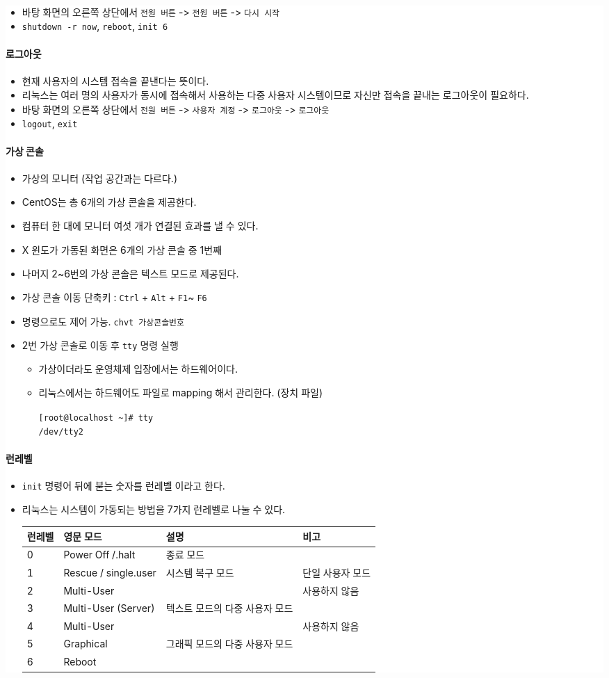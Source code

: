 * 바탕 화면의 오른쪽 상단에서 `전원 버튼` -> `전원 버튼` -> `다시 시작`
* `shutdown -r now`, `reboot`, `init 6`



#### 로그아웃

* 현재 사용자의 시스템 접속을 끝낸다는 뜻이다.
* 리눅스는 여러 명의 사용자가 동시에 접속해서 사용하는 다중 사용자 시스템이므로 자신만 접속을 끝내는 로그아웃이 필요하다.
* 바탕 화면의 오른쪽 상단에서 `전원 버튼` -> `사용자 계정` -> `로그아웃` -> `로그아웃`
* `logout`, `exit`



#### 가상 콘솔

* 가상의 모니터 (작업 공간과는 다르다.)

* CentOS는 총 6개의 가상 콘솔을 제공한다.

* 컴퓨터 한 대에 모니터 여섯 개가 연결된 효과를 낼 수 있다.

* X 윈도가 가동된 화면은 6개의 가상 콘솔 중 1번째

* 나머지 2~6번의 가상 콘솔은 텍스트 모드로 제공된다.

* 가상 콘솔 이동 단축키 : `Ctrl` + `Alt` + `F1`~ `F6`

* 명령으로도 제어 가능. `chvt 가상콘솔번호`

* 2번 가상 콘솔로 이동 후 `tty` 명령 실행

  * 가상이더라도 운영체제 입장에서는 하드웨어이다.

  * 리눅스에서는 하드웨어도 파일로 mapping 해서 관리한다. (장치 파일)

    ```bash
    [root@localhost ~]# tty
    /dev/tty2
    ```

    

#### 런레벨

* `init` 명령어 뒤에 붇는 숫자를 런레벨 이라고 한다.

* 리눅스는 시스템이 가동되는 방법을 7가지 런레벨로 나눌 수 있다.

  | 런레벨 | 영문 모드            | 설명                           | 비고             |
  | ------ | -------------------- | ------------------------------ | ---------------- |
  | 0      | Power Off /.halt     | 종료 모드                      |                  |
  | 1      | Rescue / single.user | 시스템 복구 모드               | 단일 사용자 모드 |
  | 2      | Multi-User           |                                | 사용하지 않음    |
  | 3      | Multi-User (Server)  | 텍스트 모드의 다중 사용자 모드 |                  |
  | 4      | Multi-User           |                                | 사용하지 않음    |
  | 5      | Graphical            | 그래픽 모드의 다중 사용자 모드 |                  |
  | 6      | Reboot               |                                |                  |
